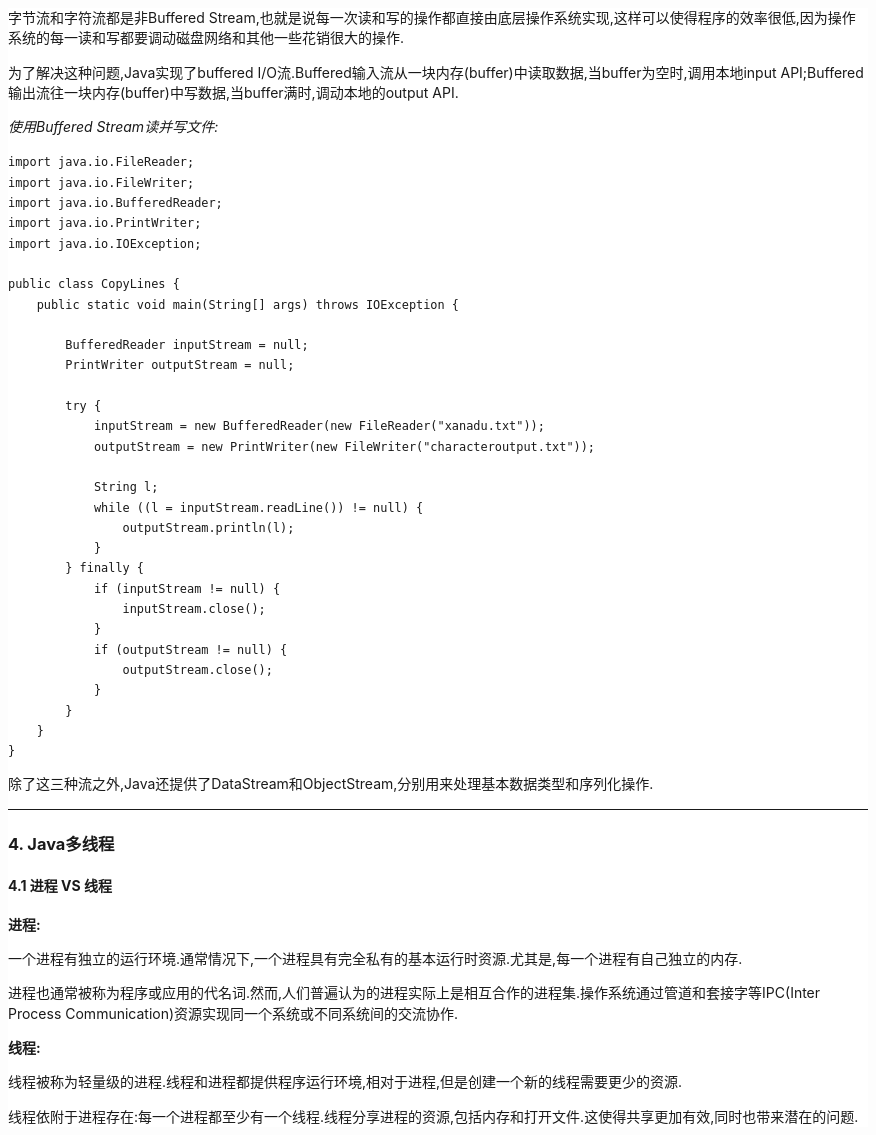 字节流和字符流都是非Buffered Stream,也就是说每一次读和写的操作都直接由底层操作系统实现,这样可以使得程序的效率很低,因为操作系统的每一读和写都要调动磁盘网络和其他一些花销很大的操作.

为了解决这种问题,Java实现了buffered I/O流.Buffered输入流从一块内存(buffer)中读取数据,当buffer为空时,调用本地input API;Buffered输出流往一块内存(buffer)中写数据,当buffer满时,调动本地的output API.

*使用Buffered Stream读并写文件:*

    import java.io.FileReader;
    import java.io.FileWriter;
    import java.io.BufferedReader;
    import java.io.PrintWriter;
    import java.io.IOException;

    public class CopyLines {
        public static void main(String[] args) throws IOException {

            BufferedReader inputStream = null;
            PrintWriter outputStream = null;

            try {
                inputStream = new BufferedReader(new FileReader("xanadu.txt"));
                outputStream = new PrintWriter(new FileWriter("characteroutput.txt"));

                String l;
                while ((l = inputStream.readLine()) != null) {
                    outputStream.println(l);
                }
            } finally {
                if (inputStream != null) {
                    inputStream.close();
                }
                if (outputStream != null) {
                    outputStream.close();
                }
            }
        }
    }

除了这三种流之外,Java还提供了DataStream和ObjectStream,分别用来处理基本数据类型和序列化操作.

---

<h3 id="4">4. Java多线程</h3>

<h4 id="4.1">4.1 进程 VS 线程</h4>

**进程:**

一个进程有独立的运行环境.通常情况下,一个进程具有完全私有的基本运行时资源.尤其是,每一个进程有自己独立的内存.

进程也通常被称为程序或应用的代名词.然而,人们普遍认为的进程实际上是相互合作的进程集.操作系统通过管道和套接字等IPC(Inter Process Communication)资源实现同一个系统或不同系统间的交流协作.

**线程:**

线程被称为轻量级的进程.线程和进程都提供程序运行环境,相对于进程,但是创建一个新的线程需要更少的资源.

线程依附于进程存在:每一个进程都至少有一个线程.线程分享进程的资源,包括内存和打开文件.这使得共享更加有效,同时也带来潜在的问题.
